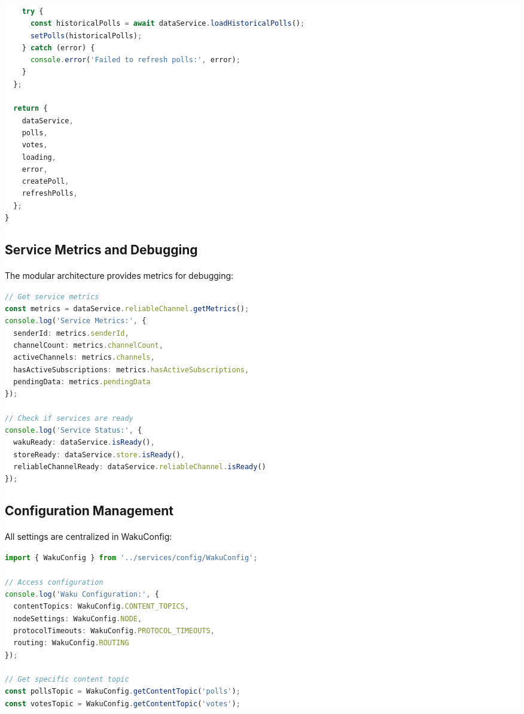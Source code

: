```typescript
    try {
      const historicalPolls = await dataService.loadHistoricalPolls();
      setPolls(historicalPolls);
    } catch (error) {
      console.error('Failed to refresh polls:', error);
    }
  };

  return {
    dataService,
    polls,
    votes,
    loading,
    error,
    createPoll,
    refreshPolls,
  };
}
```

## Service Metrics and Debugging

The modular architecture provides metrics for debugging:

```typescript
// Get service metrics
const metrics = dataService.reliableChannel.getMetrics();
console.log('Service Metrics:', {
  senderId: metrics.senderId,
  channelCount: metrics.channelCount,
  activeChannels: metrics.channels,
  hasActiveSubscriptions: metrics.hasActiveSubscriptions,
  pendingData: metrics.pendingData
});

// Check if services are ready
console.log('Service Status:', {
  wakuReady: dataService.isReady(),
  storeReady: dataService.store.isReady(),
  reliableChannelReady: dataService.reliableChannel.isReady()
});
```

## Configuration Management

All settings are centralized in WakuConfig:

```typescript
import { WakuConfig } from '../services/config/WakuConfig';

// Access configuration
console.log('Waku Configuration:', {
  contentTopics: WakuConfig.CONTENT_TOPICS,
  nodeSettings: WakuConfig.NODE,
  protocolTimeouts: WakuConfig.PROTOCOL_TIMEOUTS,
  routing: WakuConfig.ROUTING
});

// Get specific content topic
const pollsTopic = WakuConfig.getContentTopic('polls');
const votesTopic = WakuConfig.getContentTopic('votes');
```
